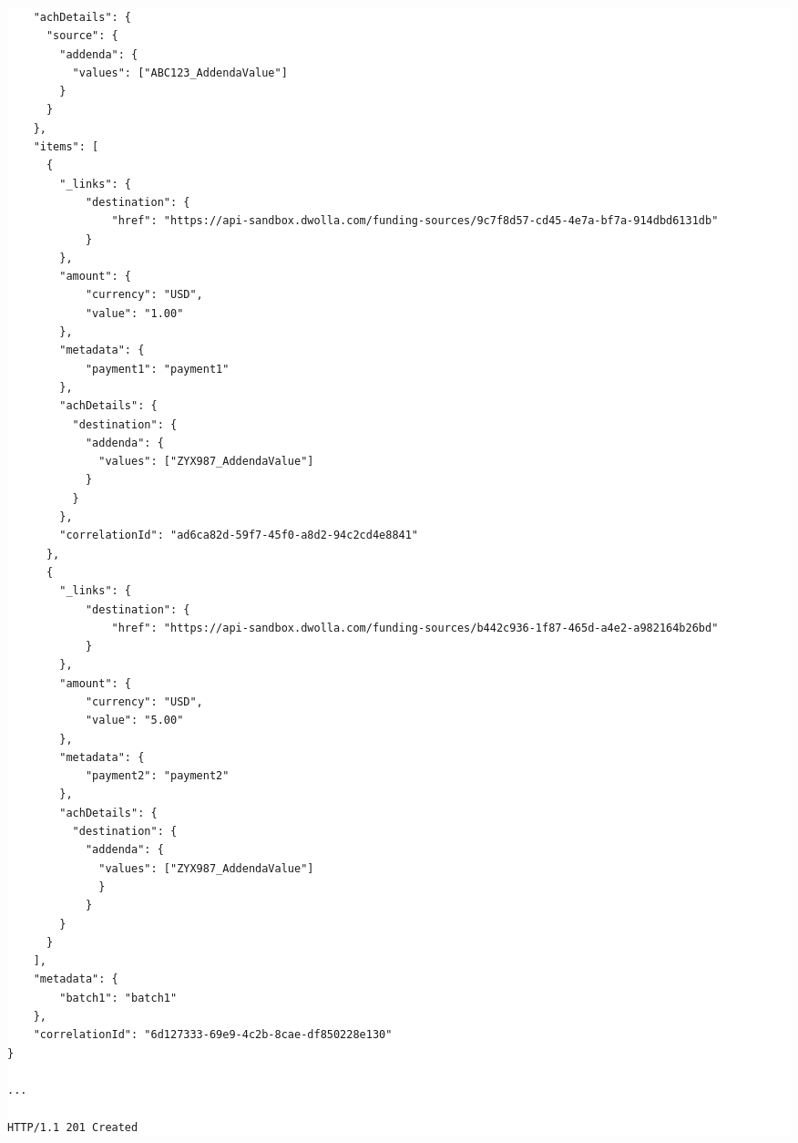 ```raw
    "achDetails": {
      "source": {
        "addenda": {
          "values": ["ABC123_AddendaValue"]
        }
      }
    },
    "items": [
      {
        "_links": {
            "destination": {
                "href": "https://api-sandbox.dwolla.com/funding-sources/9c7f8d57-cd45-4e7a-bf7a-914dbd6131db"
            }
        },
        "amount": {
            "currency": "USD",
            "value": "1.00"
        },
        "metadata": {
            "payment1": "payment1"
        },
        "achDetails": {
          "destination": {
            "addenda": {
              "values": ["ZYX987_AddendaValue"]
            }
          }
        },
        "correlationId": "ad6ca82d-59f7-45f0-a8d2-94c2cd4e8841"
      },
      {
        "_links": {
            "destination": {
                "href": "https://api-sandbox.dwolla.com/funding-sources/b442c936-1f87-465d-a4e2-a982164b26bd"
            }
        },
        "amount": {
            "currency": "USD",
            "value": "5.00"
        },
        "metadata": {
            "payment2": "payment2"
        },
        "achDetails": {
          "destination": {
            "addenda": {
              "values": ["ZYX987_AddendaValue"]
              }
            }
        }
      }
    ],
    "metadata": {
        "batch1": "batch1"
    },
    "correlationId": "6d127333-69e9-4c2b-8cae-df850228e130"
}

...

HTTP/1.1 201 Created
```